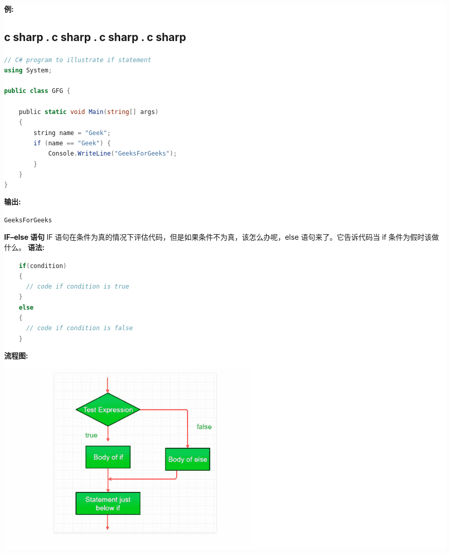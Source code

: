 **例:**

## c sharp . c sharp . c sharp . c sharp

```cs
// C# program to illustrate if statement
using System;

public class GFG {

    public static void Main(string[] args)
    {
        string name = "Geek";
        if (name == "Geek") {
            Console.WriteLine("GeeksForGeeks");
        }
    }
}
```

**输出:**

```cs
GeeksForGeeks
```

**IF–else 语句**
IF 语句在条件为真的情况下评估代码，但是如果条件不为真，该怎么办呢，else 语句来了。它告诉代码当 if 条件为假时该做什么。
**语法:**

```cs
    if(condition)
    {  
      // code if condition is true  
    }
    else
    {  
      // code if condition is false  
    }  

```

**流程图:**

![](img/dc170883295c35e5cae9a3b0cab374b2.png)
